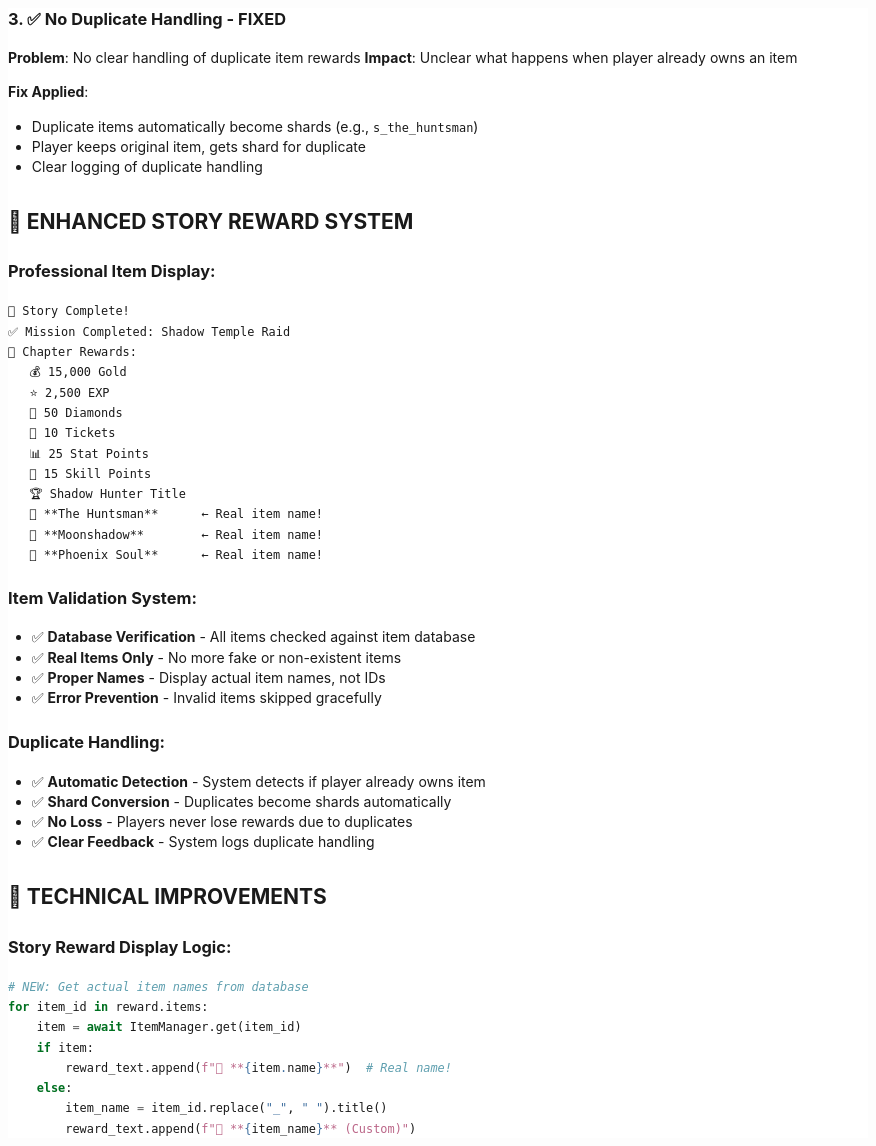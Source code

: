 ### **3. ✅ No Duplicate Handling - FIXED**
**Problem**: No clear handling of duplicate item rewards
**Impact**: Unclear what happens when player already owns an item

**Fix Applied**:
- Duplicate items automatically become shards (e.g., `s_the_huntsman`)
- Player keeps original item, gets shard for duplicate
- Clear logging of duplicate handling

## 🎁 **ENHANCED STORY REWARD SYSTEM**

### **Professional Item Display**:
```
📖 Story Complete!
✅ Mission Completed: Shadow Temple Raid
🎁 Chapter Rewards:
   💰 15,000 Gold
   ⭐ 2,500 EXP
   💎 50 Diamonds
   🎫 10 Tickets
   📊 25 Stat Points
   🎯 15 Skill Points
   🏆 Shadow Hunter Title
   🎁 **The Huntsman**      ← Real item name!
   🎁 **Moonshadow**        ← Real item name!
   🎁 **Phoenix Soul**      ← Real item name!
```

### **Item Validation System**:
- ✅ **Database Verification** - All items checked against item database
- ✅ **Real Items Only** - No more fake or non-existent items
- ✅ **Proper Names** - Display actual item names, not IDs
- ✅ **Error Prevention** - Invalid items skipped gracefully

### **Duplicate Handling**:
- ✅ **Automatic Detection** - System detects if player already owns item
- ✅ **Shard Conversion** - Duplicates become shards automatically
- ✅ **No Loss** - Players never lose rewards due to duplicates
- ✅ **Clear Feedback** - System logs duplicate handling

## 🔧 **TECHNICAL IMPROVEMENTS**

### **Story Reward Display Logic**:
```python
# NEW: Get actual item names from database
for item_id in reward.items:
    item = await ItemManager.get(item_id)
    if item:
        reward_text.append(f"🎁 **{item.name}**")  # Real name!
    else:
        item_name = item_id.replace("_", " ").title()
        reward_text.append(f"🎁 **{item_name}** (Custom)")
```
